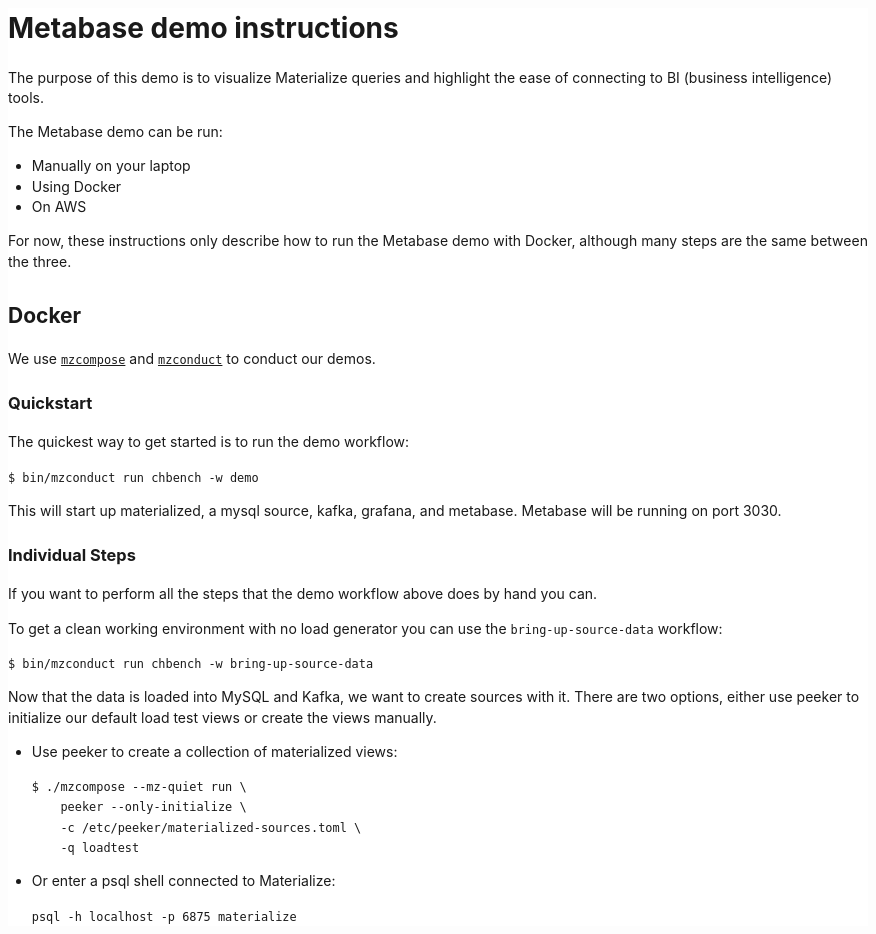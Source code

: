 # Metabase demo instructions

The purpose of this demo is to visualize Materialize queries and
highlight the ease of connecting to BI (business intelligence) tools.

The Metabase demo can be run:
- Manually on your laptop
- Using Docker
- On AWS

For now, these instructions only describe how to run the Metabase demo
with Docker, although many steps are the same between the three.

## Docker

We use [`mzcompose`](./mzbuild.md) and [`mzconduct`](./mzbuild.md) to conduct our demos.

### Quickstart

The quickest way to get started is to run the demo workflow:

```console
$ bin/mzconduct run chbench -w demo
```

This will start up materialized, a mysql source, kafka, grafana, and metabase. Metabase
will be running on port 3030.

### Individual Steps

If you want to perform all the steps that the demo workflow above does by hand you can.

To get a clean working environment with no load generator you can use the
`bring-up-source-data` workflow:

```console
$ bin/mzconduct run chbench -w bring-up-source-data
```

Now that the data is loaded into MySQL and Kafka, we want to create sources with it.
There are two options, either use peeker to initialize our default load test views or
create the views manually.

* Use peeker to create a collection of materialized views:

  ```console
  $ ./mzcompose --mz-quiet run \
      peeker --only-initialize \
      -c /etc/peeker/materialized-sources.toml \
      -q loadtest
  ```

* Or enter a psql shell connected to Materialize:

  ```console
  psql -h localhost -p 6875 materialize
  ```
